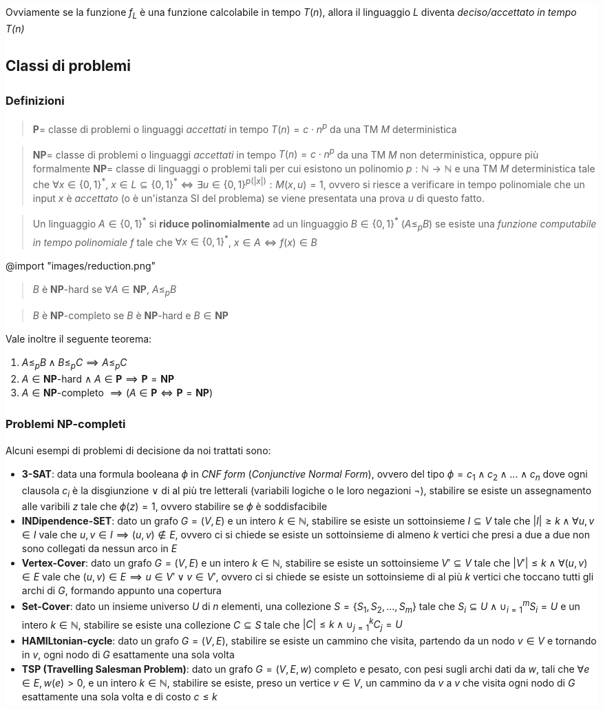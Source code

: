Ovviamente se la funzione $f_L$ è una funzione calcolabile in tempo $T(n)$, allora il linguaggio $L$ diventa *deciso/accettato in tempo $T(n)$*

## Classi di problemi

### Definizioni

> $\mathbf{P} =$ classe di problemi o linguaggi *accettati* in tempo $T(n) = c \cdot n^p$ da una TM $M$ deterministica

> $\mathbf{NP} =$ classe di problemi o linguaggi *accettati* in tempo $T(n) = c \cdot n^p$ da una TM $M$ non deterministica, oppure più formalmente
> $\mathbf{NP} =$ classe di linguaggi o problemi tali per cui esistono un polinomio $p:\mathbb{N} \rightarrow \mathbb{N}$ e una TM $M$ deterministica tale che $\forall x \in \{0,1\}^*$, $x \in L \subseteq \{0,1\}^* \iff \exists u \in \{0,1\}^{p(|x|)} : M(x,u)=1$, ovvero si riesce a verificare in tempo polinomiale che un input $x$ è *accettato* (o è un'istanza SI del problema) se viene presentata una prova $u$ di questo fatto.

> Un linguaggio $A \in \{0,1\}^*$ si **riduce polinomialmente** ad un linguaggio $B \in \{0,1\}^*$ ($A \le_p B$) se esiste una *funzione computabile in tempo polinomiale* $f$ tale che $\forall x \in \{0,1\}^*$, $x \in A \iff f(x) \in B$

@import "images/reduction.png"

> $B$ è $\mathbf{NP}$-hard se $\forall A \in \mathbf{NP},\ A \le_p B$

> $B$ è $\mathbf{NP}$-completo se $B$ è $\mathbf{NP}$-hard e $B \in \mathbf{NP}$ 

Vale inoltre il seguente teorema:

1. $A \le_p B \land B \le_p C \implies A \le_p C$
2. $A \in \mathbf{NP}$-hard $\land\ A \in \mathbf{P} \implies \mathbf{P} = \mathbf{NP}$
3. $A \in \mathbf{NP}$-completo $\implies (A \in \mathbf{P} \iff \mathbf{P} = \mathbf{NP})$

### Problemi $\mathbf{NP}$-completi

Alcuni esempi di problemi di decisione da noi trattati sono:

* **3-SAT**: data una formula booleana $\phi$ in *CNF form* (*Conjunctive Normal Form*), ovvero del tipo $\phi = c_1 \land c_2 \land ... \land c_n$ dove ogni clausola $c_i$ è la disgiunzione $\lor$ di al più tre letterali (variabili logiche o le loro negazioni $\lnot$), stabilire se esiste un assegnamento alle varibili $z$ tale che $\phi(z) = 1$, ovvero stabilire se $\phi$ è soddisfacibile
* **INDipendence-SET**: dato un grafo $G=(V,E)$ e un intero $k \in \mathbb{N}$, stabilire se esiste un sottoinsieme $I \subseteq V$ tale che $|I| \ge k \land \forall u,v \in I$ vale che $u,v \in I \implies (u,v) \notin E$, ovvero ci si chiede se esiste un sottoinsieme di almeno $k$ vertici che presi a due a due non sono collegati da nessun arco in $E$
* **Vertex-Cover**: dato un grafo $G=(V,E)$ e un intero $k \in \mathbb{N}$, stabilire se esiste un sottoinsieme $V' \subseteq V$ tale che $|V'| \le k \land \forall (u,v) \in E$ vale che $(u,v) \in E \implies u \in V' \lor v \in V'$, ovvero ci si chiede se esiste un sottoinsieme di al più $k$ vertici che toccano tutti gli archi di $G$, formando appunto una copertura
* **Set-Cover**: dato un insieme universo $U$ di $n$ elementi, una collezione $S = \{S_1, S_2, ..., S_m\}$ tale che $S_i \subseteq U \land \cup_{i=1}^m S_i= U$ e un intero $k \in \mathbb{N}$, stabilire se esiste una collezione $C \subseteq S$ tale che $|C| \le k \land \cup_{j=1}^k C_j = U$
* **HAMILtonian-cycle**: dato un grafo $G=(V,E)$, stabilire se esiste un cammino che visita, partendo da un nodo $v \in V$ e tornando in $v$, ogni nodo di $G$ esattamente una sola volta
* **TSP (Travelling Salesman Problem)**: dato un grafo $G=(V,E, w)$ completo e pesato, con pesi sugli archi dati da $w$, tali che $\forall e \in E, w(e) > 0$, e un intero $k \in \mathbb{N}$, stabilire se esiste, preso un vertice $v \in V$, un cammino da $v$ a $v$ che visita ogni nodo di $G$ esattamente una sola volta e di costo $c \le k$

